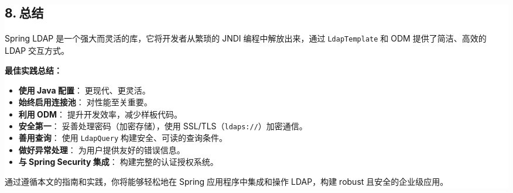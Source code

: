 ## 8. 总结

Spring LDAP 是一个强大而灵活的库，它将开发者从繁琐的 JNDI 编程中解放出来，通过 `LdapTemplate` 和 ODM 提供了简洁、高效的 LDAP 交互方式。

**最佳实践总结：**

- **使用 Java 配置**： 更现代、更灵活。
- **始终启用连接池**： 对性能至关重要。
- **利用 ODM**： 提升开发效率，减少样板代码。
- **安全第一**： 妥善处理密码（加密存储），使用 SSL/TLS（`ldaps://`）加密通信。
- **善用查询**： 使用 `LdapQuery` 构建安全、可读的查询条件。
- **做好异常处理**： 为用户提供友好的错误信息。
- **与 Spring Security 集成**： 构建完整的认证授权系统。

通过遵循本文的指南和实践，你将能够轻松地在 Spring 应用程序中集成和操作 LDAP，构建 robust 且安全的企业级应用。
